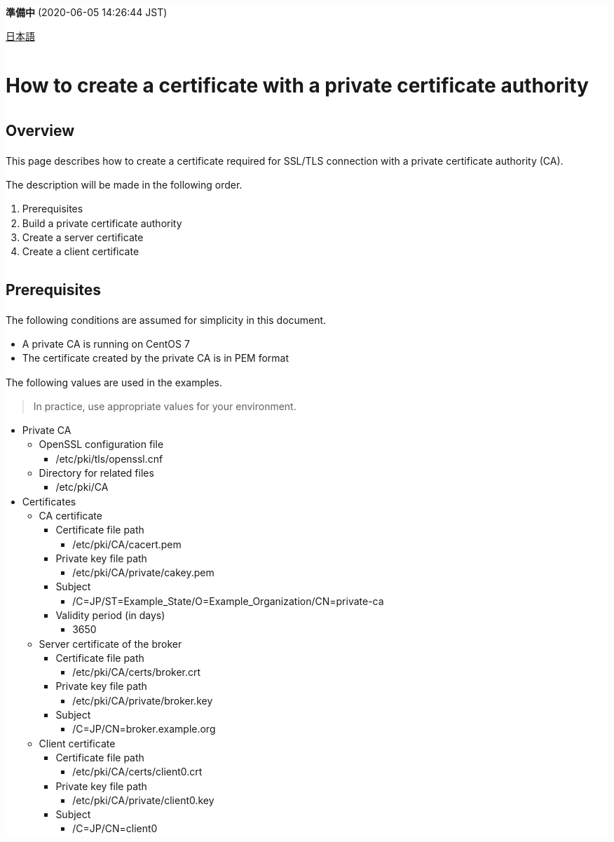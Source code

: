 **準備中** (2020-06-05 14:26:44 JST)

 

[日本語](certificate.md)

# How to create a certificate with a private certificate authority

## Overview

This page describes how to create a certificate required for SSL/TLS connection with a private certificate authority (CA).

The description will be made in the following order.

1. Prerequisites
1. Build a private certificate authority
1. Create a server certificate
1. Create a client certificate

## Prerequisites

The following conditions are assumed for simplicity in this document.

* A private CA is running on CentOS 7
* The certificate created by the private CA is in PEM format

The following values are used in the examples.
> In practice, use appropriate values for your environment.

* Private CA
    * OpenSSL configuration file
        * /etc/pki/tls/openssl.cnf
    * Directory for related files
        * /etc/pki/CA
* Certificates
    * CA certificate
        * Certificate file path
            * /etc/pki/CA/cacert.pem
        * Private key file path
            * /etc/pki/CA/private/cakey.pem
        * Subject
            * /C=JP/ST=Example_State/O=Example_Organization/CN=private-ca
        * Validity period (in days)
            * 3650
    * Server certificate of the broker
        * Certificate file path
            * /etc/pki/CA/certs/broker.crt
        * Private key file path
            * /etc/pki/CA/private/broker.key
        * Subject
            * /C=JP/CN=broker.example.org
    * Client certificate
        * Certificate file path
            * /etc/pki/CA/certs/client0.crt
        * Private key file path
            * /etc/pki/CA/private/client0.key
        * Subject
            * /C=JP/CN=client0
